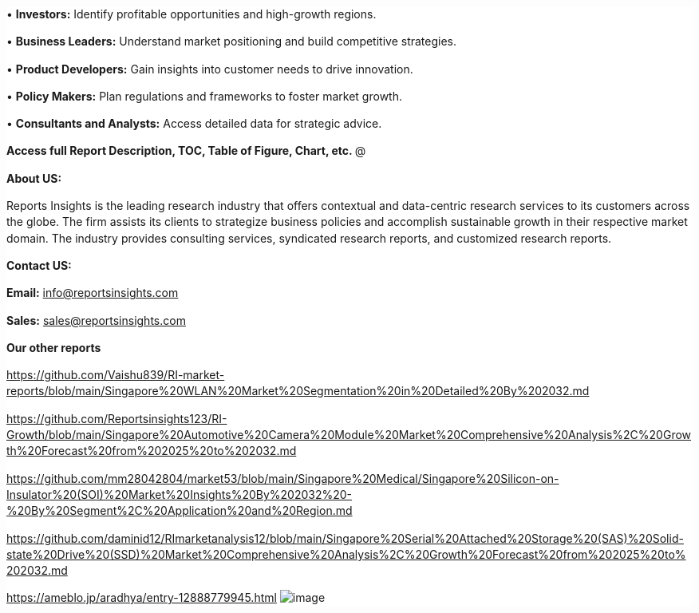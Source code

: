 • <strong>Investors:</strong> Identify profitable opportunities and high-growth regions.

• <strong>Business Leaders:</strong> Understand market positioning and build competitive strategies.

• <strong>Product Developers:</strong> Gain insights into customer needs to drive innovation.

• <strong>Policy Makers:</strong> Plan regulations and frameworks to foster market growth.

• <strong>Consultants and Analysts:</strong> Access detailed data for strategic advice.
</ul>
<strong>Access full Report Description, TOC, Table of Figure, Chart, etc. </strong>@  <a href= style=color:#0000ff;></a></font>

<strong><strong>About US</strong>:</strong>

Reports Insights is the leading research industry that offers contextual and data-centric research services to its customers across the globe. The firm assists its clients to strategize business policies and accomplish sustainable growth in their respective market domain. The industry provides consulting services, syndicated research reports, and customized research reports.

<strong>Contact US:</strong>

<p class=""""><b>Email:</b> <a href=mailto:info@reportsinsights.com>info@reportsinsights.com</a></p>
<p class=""""><b>Sales:</b> <a href=mailto:sales@reportsinsights.com>sales@reportsinsights.com</a></p>

<strong>Our other reports</strong>

<a href=https://github.com/Vaishu839/RI-market-reports/blob/main/Singapore%20WLAN%20Market%20Segmentation%20in%20Detailed%20By%202032.md>https://github.com/Vaishu839/RI-market-reports/blob/main/Singapore%20WLAN%20Market%20Segmentation%20in%20Detailed%20By%202032.md</a>

<a href=https://github.com/Reportsinsights123/RI-Growth/blob/main/Singapore%20Automotive%20Camera%20Module%20Market%20Comprehensive%20Analysis%2C%20Growth%20Forecast%20from%202025%20to%202032.md>https://github.com/Reportsinsights123/RI-Growth/blob/main/Singapore%20Automotive%20Camera%20Module%20Market%20Comprehensive%20Analysis%2C%20Growth%20Forecast%20from%202025%20to%202032.md</a>

<a href=https://github.com/mm28042804/market53/blob/main/Singapore%20Medical/Singapore%20Silicon-on-Insulator%20(SOI)%20Market%20Insights%20By%202032%20-%20By%20Segment%2C%20Application%20and%20Region.md>https://github.com/mm28042804/market53/blob/main/Singapore%20Medical/Singapore%20Silicon-on-Insulator%20(SOI)%20Market%20Insights%20By%202032%20-%20By%20Segment%2C%20Application%20and%20Region.md</a>

<a href=https://github.com/daminid12/RImarketanalysis12/blob/main/Singapore%20Serial%20Attached%20Storage%20(SAS)%20Solid-state%20Drive%20(SSD)%20Market%20Comprehensive%20Analysis%2C%20Growth%20Forecast%20from%202025%20to%202032.md>https://github.com/daminid12/RImarketanalysis12/blob/main/Singapore%20Serial%20Attached%20Storage%20(SAS)%20Solid-state%20Drive%20(SSD)%20Market%20Comprehensive%20Analysis%2C%20Growth%20Forecast%20from%202025%20to%202032.md</a>

<a href=https://ameblo.jp/aradhya/entry-12888779945.html>https://ameblo.jp/aradhya/entry-12888779945.html</a>
![image](https://github.com/user-attachments/assets/82b7e725-dff8-4e96-bc5f-1587c8401dc5)
